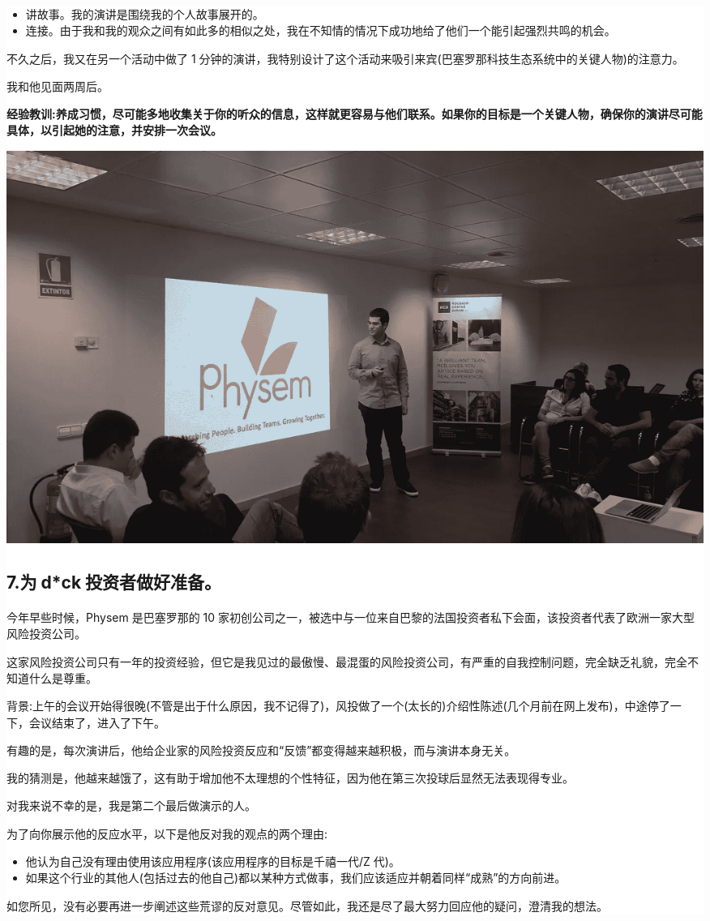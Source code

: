 *   讲故事。我的演讲是围绕我的个人故事展开的。
*   连接。由于我和我的观众之间有如此多的相似之处，我在不知情的情况下成功地给了他们一个能引起强烈共鸣的机会。

不久之后，我又在另一个活动中做了 1 分钟的演讲，我特别设计了这个活动来吸引来宾(巴塞罗那科技生态系统中的关键人物)的注意力。

我和他见面两周后。

**经验教训:养成习惯，尽可能多地收集关于你的听众的信息，这样就更容易与他们联系。如果你的目标是一个关键人物，确保你的演讲尽可能具体，以引起她的注意，并安排一次会议。**

![](img/dd3a9b5b2941c115c521e674625cde0f.png)

## 7.为 d*ck 投资者做好准备。

今年早些时候，Physem 是巴塞罗那的 10 家初创公司之一，被选中与一位来自巴黎的法国投资者私下会面，该投资者代表了欧洲一家大型风险投资公司。

这家风险投资公司只有一年的投资经验，但它是我见过的最傲慢、最混蛋的风险投资公司，有严重的自我控制问题，完全缺乏礼貌，完全不知道什么是尊重。

背景:上午的会议开始得很晚(不管是出于什么原因，我不记得了)，风投做了一个(太长的)介绍性陈述(几个月前在网上发布)，中途停了一下，会议结束了，进入了下午。

有趣的是，每次演讲后，他给企业家的风险投资反应和“反馈”都变得越来越积极，而与演讲本身无关。

我的猜测是，他越来越饿了，这有助于增加他不太理想的个性特征，因为他在第三次投球后显然无法表现得专业。

对我来说不幸的是，我是第二个最后做演示的人。

为了向你展示他的反应水平，以下是他反对我的观点的两个理由:

*   他认为自己没有理由使用该应用程序(该应用程序的目标是千禧一代/Z 代)。
*   如果这个行业的其他人(包括过去的他自己)都以某种方式做事，我们应该适应并朝着同样“成熟”的方向前进。

如您所见，没有必要再进一步阐述这些荒谬的反对意见。尽管如此，我还是尽了最大努力回应他的疑问，澄清我的想法。
